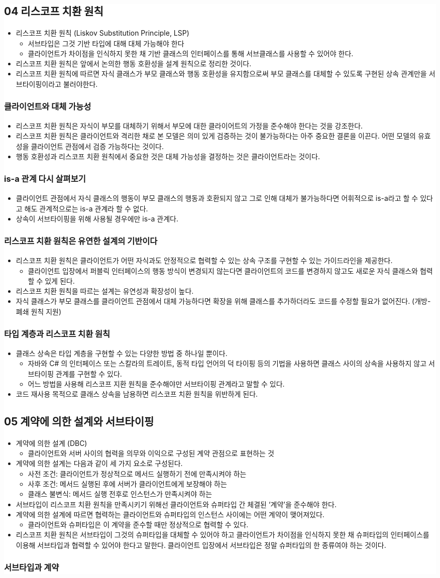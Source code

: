 ## 04 리스코프 치환 원칙

- 리스코프 치환 원칙 (Liskov Substitution Principle, LSP)
    - 서브타입은 그것 기반 타입에 대해 대체 가능해야 한다
    - 클라이언트가 차이점을 인식하지 못한 채 기반 클래스의 인터페이스를 통해 서브클래스를 사용할 수 있어야 한다.
- 리스코프 치환 원칙은 앞에서 논의한 행동 호환성을 설계 원칙으로 정리한 것이다.
- 리스코프 치환 원칙에 따르면 자식 클래스가 부모 클래스와 행동 호환성을 유지함으로써 부모 클래스를 대체할 수 있도록 구현된 상속 관계만을 서브타이핑이라고 불러야한다.

### 클라이언트와 대체 가능성

- 리스코프 치환 원칙은 자식이 부모를 대체하기 위해서 부모에 대한 클라이어트의 가정을 준수해야 한다는 것을 강조한다.
- 리스코프 치환 원칙은 클라이언트와 격리한 채로 본 모델은 의미 있게 검증하는 것이 불가능하다는 아주 중요한 결론을 이끈다. 어떤 모델의 유효성을 클라이언트 관점에서 검증 가능하다는 것이다.
- 행동 호환성과 리스코프 치환 원칙에서 중요한 것은 대체 가능성을 결정하는 것은 클라이언트라는 것이다.

### is-a 관계 다시 살펴보기

- 클라이언트 관점에서 자식 클래스의 행동이 부모 클래스의 행동과 호환되지 않고 그로 인해 대체가 불가능하다면 어휘적으로 is-a라고 할 수 있다고 해도 관계적으로는 is-a 관계라 할 수 없다.
- 상속이 서브타이핑을 위해 사용될 경우에만 is-a 관계다.

### 리스코프 치환 원칙은 유연한 설계의 기반이다

- 리스코프 치환 원칙은 클라이언트가 어떤 자식과도 안정적으로 협력할 수 있는 상속 구조를 구현할 수 있는 가이드라인을 제공한다.
    - 클라이언트 입장에서 퍼블릭 인터페이스의 행동 방식이 변경되지 않는다면 클라이언트의 코드를 변경하지 않고도 새로운 자식 클래스와 협력할 수 있게 된다.
- 리스코프 치환 원칙을 따르는 설계는 유연성과 확장성이 높다.
- 자식 클래스가 부모 클래스를 클라이언트 관점에서 대체 가능하다면 확장을 위해 클래스를 추가하더라도 코드를 수정할 필요가 없어진다. (개방-폐쇄 원칙 지원)

### 타입 계층과 리스코프 치환 원칙

- 클래스 상속은 타입 계층을 구현할 수 있는 다양한 방법 중 하나일 뿐이다.
    - 자바와 C# 의 인터페이스 또는 스칼라의 트레이트, 동적 타입 언어의 덕 타이핑 등의 기법을 사용하면 클래스 사이의 상속을 사용하지 않고 서브타이핑 관계를 구현할 수 있다.
    - 어느 방법을 사용해 리스코프 지환 원칙을 준수해야만 서브타이핑 관계라고 말할 수 있다.
- 코드 재사용 목적으로 클래스 상속을 남용하면 리스코프 치환 원칙을 위반하게 된다.

## 05 계약에 의한 설계와 서브타이핑

- 계약에 의한 설계 (DBC)
    - 클라이언트와 서버 사이의 협력을 의무와 이익으로 구성된 계약 관점으로 표현하는 것
- 계약에 의한 설계는 다음과 같이 세 가지 요소로 구성된다.
    - 사전 조건: 클라이언트가 정상적으로 메서드 실행하기 전에 만족시켜야 하는
    - 사후 조건: 메서드 실행된 후에 서버가 클라이언트에게 보장해야 하는
    - 클래스 불변식: 메서드 실행 전후로 인스턴스가 만족시켜야 하는
- 서브타입이 리스코프 치환 원칙을 만족시키기 위해선 클라이언트와 슈퍼타입 간 체결된 ‘계약’을 준수해야 한다.
- 계약에 의한 설계에 따르면 협력하는 클라이언트와 슈퍼타입의 인스턴스 사이에는 어떤 계약이 맺어져있다.
    - 클라이언트와 슈퍼타입은 이 계약을 준수할 때만 정상적으로 협력할 수 있다.
- 리스코프 치환 원칙은 서브타입이 그것의 슈퍼타입을 대체할 수 있어야 하고 클라이언트가 차이점을 인식하지 못한 채 슈퍼타입의 인터페이스를 이용해 서브타입과 협력할 수 있어야 한다고 말한다. 클라이언트 입장에서 서브타입은 정말 슈퍼타입의 한 종류여야 하는 것이다.

### 서브타입과 계약
